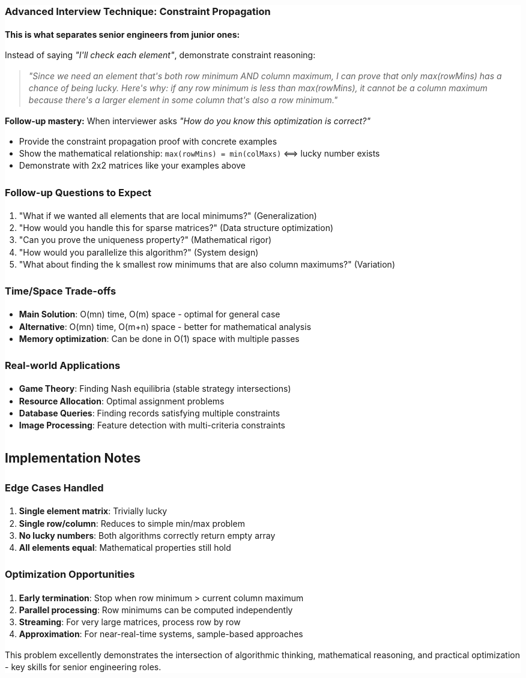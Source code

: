 ### Advanced Interview Technique: Constraint Propagation

**This is what separates senior engineers from junior ones:**

Instead of saying _"I'll check each element"_, demonstrate constraint reasoning:

> _"Since we need an element that's both row minimum AND column maximum, I can prove that only max(rowMins) has a chance of being lucky. Here's why: if any row minimum is less than max(rowMins), it cannot be a column maximum because there's a larger element in some column that's also a row minimum."_

**Follow-up mastery:** When interviewer asks _"How do you know this optimization is correct?"_

- Provide the constraint propagation proof with concrete examples
- Show the mathematical relationship: `max(rowMins) = min(colMaxs)` ⟺ lucky number exists
- Demonstrate with 2x2 matrices like your examples above

### Follow-up Questions to Expect

1. "What if we wanted all elements that are local minimums?" (Generalization)
2. "How would you handle this for sparse matrices?" (Data structure optimization)
3. "Can you prove the uniqueness property?" (Mathematical rigor)
4. "How would you parallelize this algorithm?" (System design)
5. "What about finding the k smallest row minimums that are also column maximums?" (Variation)

### Time/Space Trade-offs

- **Main Solution**: O(mn) time, O(m) space - optimal for general case
- **Alternative**: O(mn) time, O(m+n) space - better for mathematical analysis
- **Memory optimization**: Can be done in O(1) space with multiple passes

### Real-world Applications

- **Game Theory**: Finding Nash equilibria (stable strategy intersections)
- **Resource Allocation**: Optimal assignment problems
- **Database Queries**: Finding records satisfying multiple constraints
- **Image Processing**: Feature detection with multi-criteria constraints

## Implementation Notes

### Edge Cases Handled

1. **Single element matrix**: Trivially lucky
2. **Single row/column**: Reduces to simple min/max problem
3. **No lucky numbers**: Both algorithms correctly return empty array
4. **All elements equal**: Mathematical properties still hold

### Optimization Opportunities

1. **Early termination**: Stop when row minimum > current column maximum
2. **Parallel processing**: Row minimums can be computed independently
3. **Streaming**: For very large matrices, process row by row
4. **Approximation**: For near-real-time systems, sample-based approaches

This problem excellently demonstrates the intersection of algorithmic thinking, mathematical reasoning, and practical optimization - key skills for senior engineering roles.
